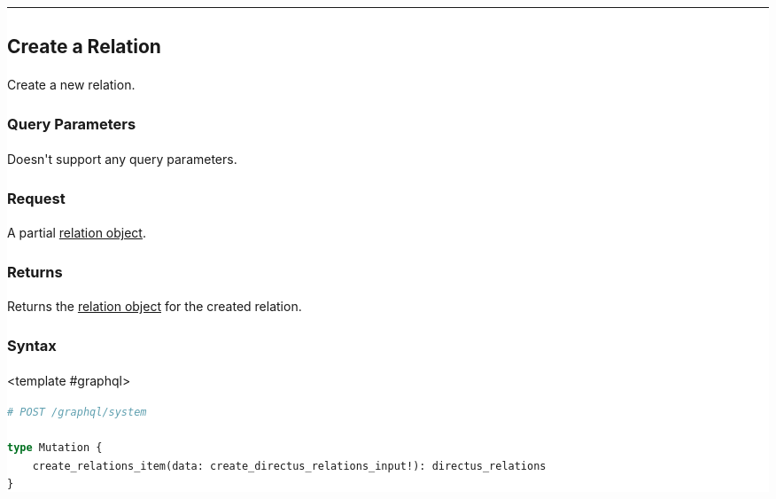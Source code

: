 </template>
<template #js-sdk>

```js
// The JS-SDK documentation for this is coming soon.
```

</template>
</SnippetToggler>

---

## Create a Relation

Create a new relation.

### Query Parameters

Doesn't support any query parameters.

### Request

A partial [relation object](#the-relation-object).

### Returns

Returns the [relation object](#the-relation-object) for the created relation.

### Syntax

<SnippetToggler v-model="pref" :choices="['REST', 'GraphQL', 'JS-SDK']" label="API">
<template #rest>

```
POST /relations
```

</template>

<template #graphql>

```graphql
# POST /graphql/system

type Mutation {
	create_relations_item(data: create_directus_relations_input!): directus_relations
}
```

</template>
<template #js-sdk>

```js
// The JS-SDK documentation for this is coming soon.
```

</template>
</SnippetToggler>
